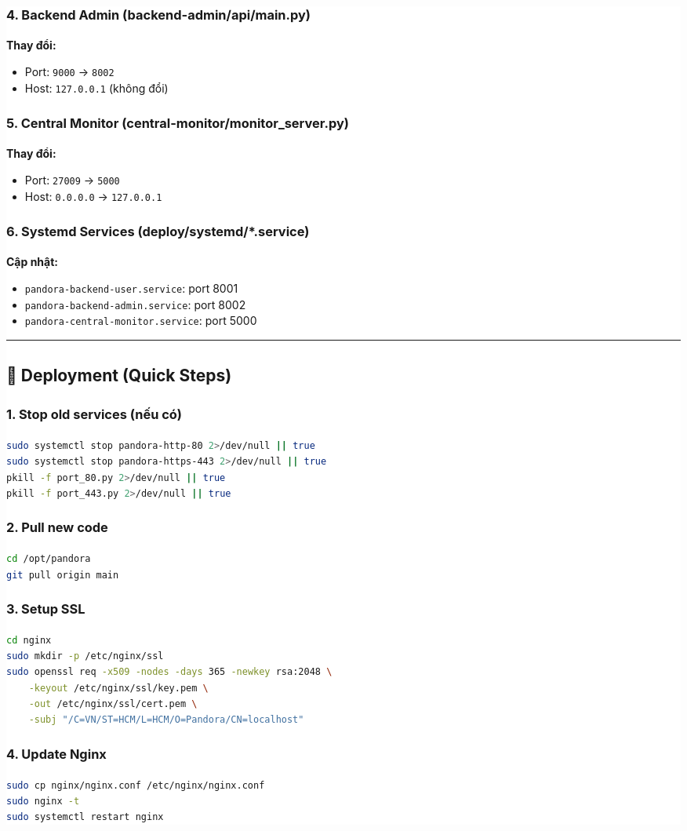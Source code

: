 ### 4. Backend Admin (backend-admin/api/main.py)
**Thay đổi:**
- Port: `9000` → `8002`
- Host: `127.0.0.1` (không đổi)

### 5. Central Monitor (central-monitor/monitor_server.py)
**Thay đổi:**
- Port: `27009` → `5000`
- Host: `0.0.0.0` → `127.0.0.1`

### 6. Systemd Services (deploy/systemd/*.service)
**Cập nhật:**
- `pandora-backend-user.service`: port 8001
- `pandora-backend-admin.service`: port 8002
- `pandora-central-monitor.service`: port 5000

---

## 🚀 Deployment (Quick Steps)

### 1. Stop old services (nếu có)
```bash
sudo systemctl stop pandora-http-80 2>/dev/null || true
sudo systemctl stop pandora-https-443 2>/dev/null || true
pkill -f port_80.py 2>/dev/null || true
pkill -f port_443.py 2>/dev/null || true
```

### 2. Pull new code
```bash
cd /opt/pandora
git pull origin main
```

### 3. Setup SSL
```bash
cd nginx
sudo mkdir -p /etc/nginx/ssl
sudo openssl req -x509 -nodes -days 365 -newkey rsa:2048 \
    -keyout /etc/nginx/ssl/key.pem \
    -out /etc/nginx/ssl/cert.pem \
    -subj "/C=VN/ST=HCM/L=HCM/O=Pandora/CN=localhost"
```

### 4. Update Nginx
```bash
sudo cp nginx/nginx.conf /etc/nginx/nginx.conf
sudo nginx -t
sudo systemctl restart nginx
```
